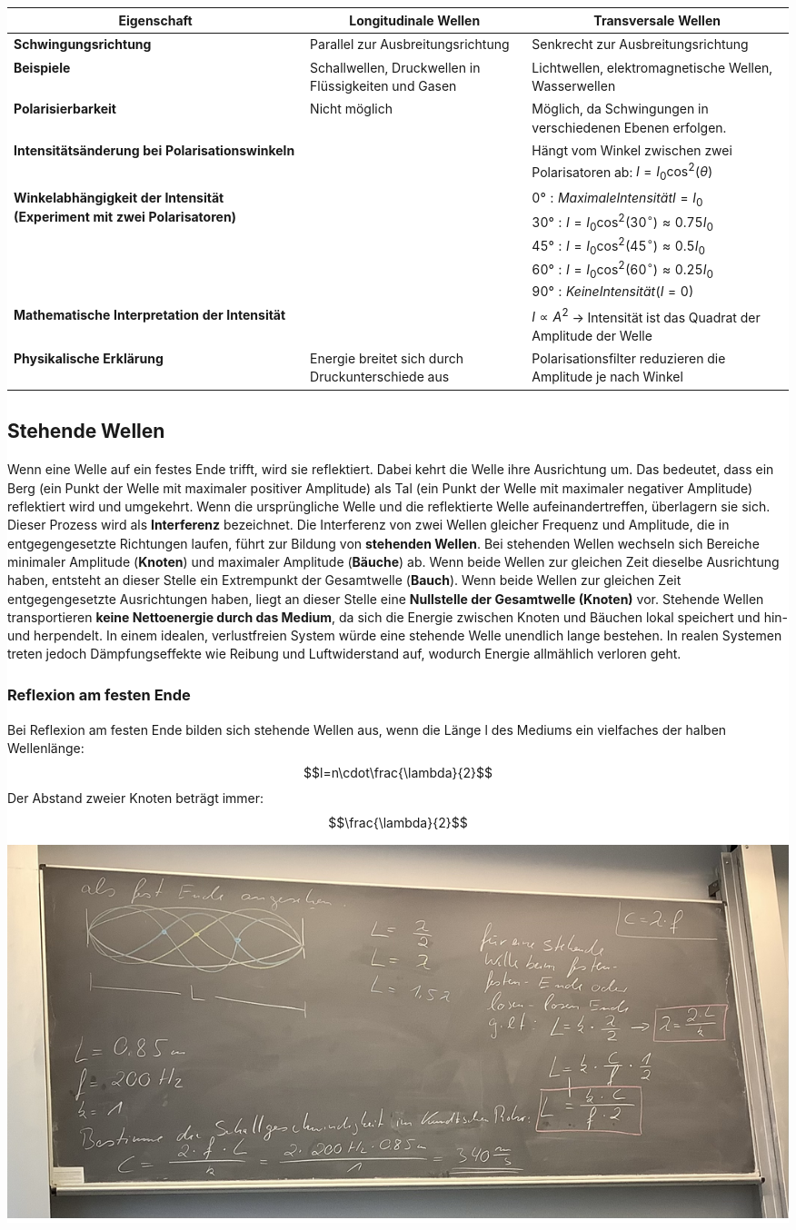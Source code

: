 | **Eigenschaft**                                                           | **Longitudinale Wellen**                             | **Transversale Wellen**                                                                                                                                                                                                            |
| ------------------------------------------------------------------------- | ---------------------------------------------------- | ---------------------------------------------------------------------------------------------------------------------------------------------------------------------------------------------------------------------------------- |
| **Schwingungsrichtung**                                                   | Parallel zur Ausbreitungsrichtung                    | Senkrecht zur Ausbreitungsrichtung                                                                                                                                                                                                 |
| **Beispiele**                                                             | Schallwellen, Druckwellen in Flüssigkeiten und Gasen | Lichtwellen, elektromagnetische Wellen, Wasserwellen                                                                                                                                                                               |
| **Polarisierbarkeit**                                                     | Nicht möglich                                        | Möglich, da Schwingungen in verschiedenen Ebenen erfolgen.                                                                                                                                                                         |
| **Intensitätsänderung bei Polarisationswinkeln**                          |                                                      | Hängt vom Winkel zwischen zwei Polarisatoren ab: $I = I_0 \cos^2(\theta)$                                                                                                                                                          |
| **Winkelabhängigkeit der Intensität (Experiment mit zwei Polarisatoren)** |                                                      | $0°: Maximale Intensität I = I_0$ <br>$30°: I = I_0 \cos^2(30^\circ) \approx 0.75 I_0$ <br>$45°: I = I_0 \cos^2(45^\circ) \approx 0.5 I_0$<br>$60°: I = I_0 \cos^2(60^\circ) \approx 0.25 I_0$ <br>$90°: Keine Intensität (I = 0)$ |
| **Mathematische Interpretation der Intensität**                           |                                                      | $I \propto A^2$ → Intensität ist das Quadrat der Amplitude der Welle                                                                                                                                                               |
| **Physikalische Erklärung**                                               | Energie breitet sich durch Druckunterschiede aus     | Polarisationsfilter reduzieren die Amplitude je nach Winkel                                                                                                                                                                        |



## Stehende Wellen

Wenn eine Welle auf ein festes Ende trifft, wird sie reflektiert. Dabei kehrt die Welle ihre Ausrichtung um. Das bedeutet, dass ein Berg (ein Punkt der Welle mit maximaler positiver Amplitude) als Tal (ein Punkt der Welle mit maximaler negativer Amplitude) reflektiert wird und umgekehrt. Wenn die ursprüngliche Welle und die reflektierte Welle aufeinandertreffen, überlagern sie sich. Dieser Prozess wird als **Interferenz** bezeichnet. Die Interferenz von zwei Wellen gleicher Frequenz und Amplitude, die in entgegengesetzte Richtungen laufen, führt zur Bildung von **stehenden Wellen**.
Bei stehenden Wellen wechseln sich Bereiche minimaler Amplitude (**Knoten**) und maximaler Amplitude (**Bäuche**) ab. Wenn beide Wellen zur gleichen Zeit dieselbe Ausrichtung haben, entsteht an dieser Stelle ein Extrempunkt der Gesamtwelle (**Bauch**). Wenn beide Wellen zur gleichen Zeit entgegengesetzte Ausrichtungen haben, liegt an dieser Stelle eine **Nullstelle der Gesamtwelle (Knoten)** vor.
Stehende Wellen transportieren **keine Nettoenergie durch das Medium**, da sich die Energie zwischen Knoten und Bäuchen lokal speichert und hin- und herpendelt. In einem idealen, verlustfreien System würde eine stehende Welle unendlich lange bestehen. In realen Systemen treten jedoch Dämpfungseffekte wie Reibung und Luftwiderstand auf, wodurch Energie allmählich verloren geht.

### Reflexion am festen Ende

Bei Reflexion am festen Ende bilden sich stehende Wellen aus, wenn die Länge l des Mediums ein vielfaches der halben Wellenlänge:
$$l=n\cdot\frac{\lambda}{2}$$
Der Abstand zweier Knoten beträgt immer: 
$$\frac{\lambda}{2}$$

![Image](./Materiellen/Bestimmung%20der%20Schallgeschwendigkeit.jpeg)
